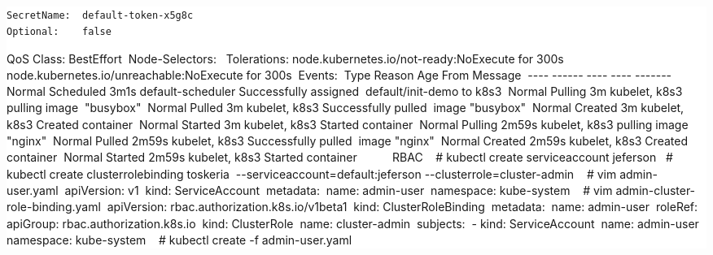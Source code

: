     ‌SecretName:‌  ‌default-token-x5g8c‌ ‌
    ‌Optional:‌    ‌false‌ ‌
QoS‌ ‌Class:‌       ‌BestEffort‌ ‌
Node-Selectors:‌  ‌<none>‌ ‌
Tolerations:‌     ‌node.kubernetes.io/not-ready:NoExecute‌ ‌for‌ ‌300s‌ ‌
                 ‌node.kubernetes.io/unreachable:NoExecute‌ ‌for‌ ‌300s‌ ‌
Events:‌ ‌
  ‌Type‌    ‌Reason‌     ‌Age‌    ‌From‌               ‌Message‌ ‌
  ‌----‌    ‌------‌     ‌----‌   ‌----‌               ‌-------‌ ‌
  ‌Normal‌  ‌Scheduled‌  ‌3m1s‌   ‌default-scheduler‌  ‌Successfully‌ ‌assigned‌ ‌
default/init-demo‌ ‌to‌ ‌k8s3‌ ‌
  ‌Normal‌  ‌Pulling‌    ‌3m‌     ‌kubelet,‌ ‌k8s3‌      ‌pulling‌ ‌image‌ ‌
"busybox"‌ ‌
  ‌Normal‌  ‌Pulled‌     ‌3m‌     ‌kubelet,‌ ‌k8s3‌      ‌Successfully‌ ‌pulled‌ ‌
image‌ ‌"busybox"‌ ‌
  ‌Normal‌  ‌Created‌    ‌3m‌     ‌kubelet,‌ ‌k8s3‌      ‌Created‌ ‌container‌ ‌
  ‌Normal‌  ‌Started‌    ‌3m‌     ‌kubelet,‌ ‌k8s3‌      ‌Started‌ ‌container‌ ‌
  ‌Normal‌  ‌Pulling‌    ‌2m59s‌  ‌kubelet,‌ ‌k8s3‌      ‌pulling‌ ‌image‌ ‌"nginx"‌ ‌
  ‌Normal‌  ‌Pulled‌     ‌2m59s‌  ‌kubelet,‌ ‌k8s3‌      ‌Successfully‌ ‌pulled‌ ‌
image‌ ‌"nginx"‌ ‌
  ‌Normal‌  ‌Created‌    ‌2m59s‌  ‌kubelet,‌ ‌k8s3‌      ‌Created‌ ‌container‌ ‌
  ‌Normal‌  ‌Started‌    ‌2m59s‌  ‌kubelet,‌ ‌k8s3‌      ‌Started‌ ‌container‌ ‌
 ‌
 ‌
 ‌
 ‌
 ‌
 ‌
 ‌
 ‌ ‌
RBAC‌ ‌
 ‌
 ‌
#‌ ‌kubectl‌ ‌create‌ ‌serviceaccount‌ ‌jeferson‌ ‌
 ‌
#‌ ‌kubectl‌ ‌create‌ ‌clusterrolebinding‌ ‌toskeria‌ ‌
--serviceaccount=default:jeferson‌ ‌--clusterrole=cluster-admin‌ ‌
 ‌
 ‌
#‌ ‌vim‌ ‌admin-user.yaml‌ ‌
apiVersion:‌ ‌v1‌ ‌
kind:‌ ‌ServiceAccount‌ ‌
metadata:‌ ‌
  ‌name:‌ ‌admin-user‌ ‌
  ‌namespace:‌ ‌kube-system‌ ‌
 ‌
 ‌
#‌ ‌vim‌ ‌admin-cluster-role-binding.yaml‌ ‌
apiVersion:‌ ‌rbac.authorization.k8s.io/v1beta1‌ ‌
kind:‌ ‌ClusterRoleBinding‌ ‌
metadata:‌ ‌
  ‌name:‌ ‌admin-user‌ ‌
roleRef:‌ ‌
  ‌apiGroup:‌ ‌rbac.authorization.k8s.io‌ ‌
  ‌kind:‌ ‌ClusterRole‌ ‌
  ‌name:‌ ‌cluster-admin‌ ‌
subjects:‌ ‌
-‌ ‌kind:‌ ‌ServiceAccount‌ ‌
  ‌name:‌ ‌admin-user‌ ‌
  ‌namespace:‌ ‌kube-system‌ ‌
 ‌
 ‌
#‌ ‌kubectl‌ ‌create‌ ‌-f‌ ‌admin-user.yaml‌ ‌
 ‌